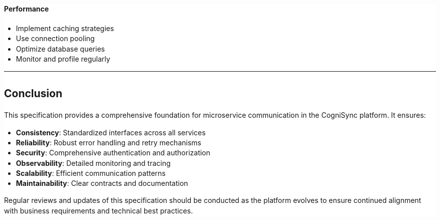 #### Performance
- Implement caching strategies
- Use connection pooling
- Optimize database queries
- Monitor and profile regularly

---

## Conclusion

This specification provides a comprehensive foundation for microservice communication in the CogniSync platform. It ensures:

- **Consistency**: Standardized interfaces across all services
- **Reliability**: Robust error handling and retry mechanisms
- **Security**: Comprehensive authentication and authorization
- **Observability**: Detailed monitoring and tracing
- **Scalability**: Efficient communication patterns
- **Maintainability**: Clear contracts and documentation

Regular reviews and updates of this specification should be conducted as the platform evolves to ensure continued alignment with business requirements and technical best practices.